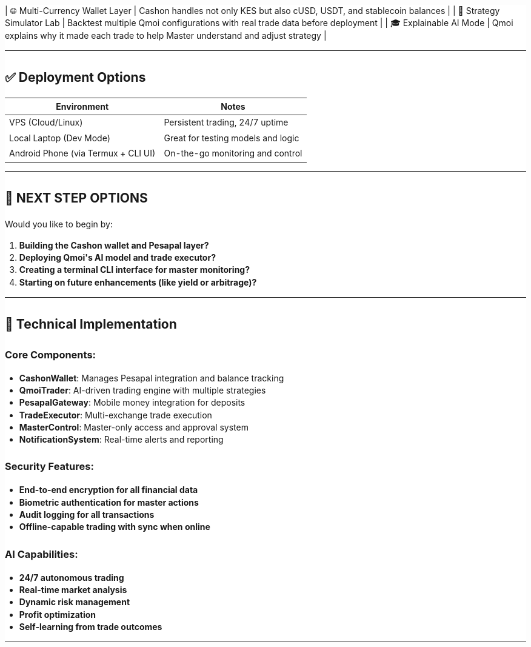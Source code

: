 | 🌐 Multi-Currency Wallet Layer | Cashon handles not only KES but also cUSD, USDT, and stablecoin balances |
| 🧪 Strategy Simulator Lab | Backtest multiple Qmoi configurations with real trade data before deployment |
| 🎓 Explainable AI Mode | Qmoi explains why it made each trade to help Master understand and adjust strategy |

---

## ✅ Deployment Options

| Environment | Notes |
|-------------|-------|
| VPS (Cloud/Linux) | Persistent trading, 24/7 uptime |
| Local Laptop (Dev Mode) | Great for testing models and logic |
| Android Phone (via Termux + CLI UI) | On-the-go monitoring and control |

---

## 🧭 NEXT STEP OPTIONS

Would you like to begin by:

1. **Building the Cashon wallet and Pesapal layer?**
2. **Deploying Qmoi's AI model and trade executor?**
3. **Creating a terminal CLI interface for master monitoring?**
4. **Starting on future enhancements (like yield or arbitrage)?**

---

## 🔧 Technical Implementation

### Core Components:
- **CashonWallet**: Manages Pesapal integration and balance tracking
- **QmoiTrader**: AI-driven trading engine with multiple strategies
- **PesapalGateway**: Mobile money integration for deposits
- **TradeExecutor**: Multi-exchange trade execution
- **MasterControl**: Master-only access and approval system
- **NotificationSystem**: Real-time alerts and reporting

### Security Features:
- **End-to-end encryption for all financial data**
- **Biometric authentication for master actions**
- **Audit logging for all transactions**
- **Offline-capable trading with sync when online**

### AI Capabilities:
- **24/7 autonomous trading**
- **Real-time market analysis**
- **Dynamic risk management**
- **Profit optimization**
- **Self-learning from trade outcomes**

---